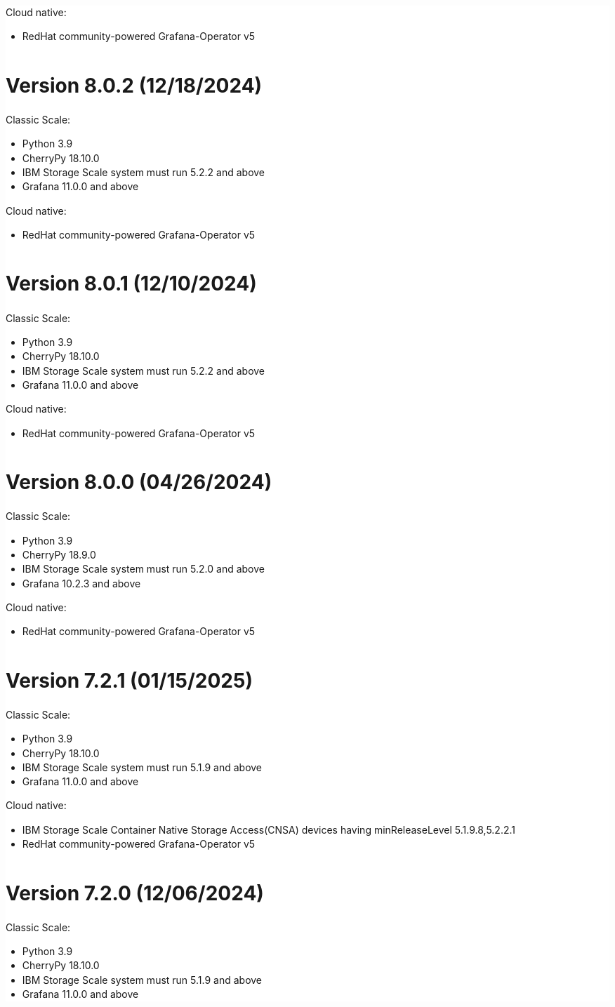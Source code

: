 Cloud native:
 - RedHat community-powered Grafana-Operator v5

# Version 8.0.2 (12/18/2024)
Classic Scale:
 - Python 3.9
 - CherryPy 18.10.0
 - IBM Storage Scale system must run 5.2.2 and above
 - Grafana 11.0.0 and above

 Cloud native:
 - RedHat community-powered Grafana-Operator v5

# Version 8.0.1 (12/10/2024)
Classic Scale:
 - Python 3.9
 - CherryPy 18.10.0
 - IBM Storage Scale system must run 5.2.2 and above
 - Grafana 11.0.0 and above

 Cloud native:
 - RedHat community-powered Grafana-Operator v5
 
# Version 8.0.0 (04/26/2024)
Classic Scale:
 - Python 3.9
 - CherryPy 18.9.0
 - IBM Storage Scale system must run 5.2.0 and above
 - Grafana 10.2.3 and above

 Cloud native:
 - RedHat community-powered Grafana-Operator v5

# Version 7.2.1 (01/15/2025)
Classic Scale:
 - Python 3.9
 - CherryPy 18.10.0
 - IBM Storage Scale system must run 5.1.9 and above
 - Grafana 11.0.0 and above
 
 Cloud native:
 - IBM Storage Scale Container Native Storage Access(CNSA) devices having minReleaseLevel 5.1.9.8,5.2.2.1
 - RedHat community-powered Grafana-Operator v5

# Version 7.2.0 (12/06/2024)
Classic Scale:
 - Python 3.9
 - CherryPy 18.10.0
 - IBM Storage Scale system must run 5.1.9 and above
 - Grafana 11.0.0 and above
 